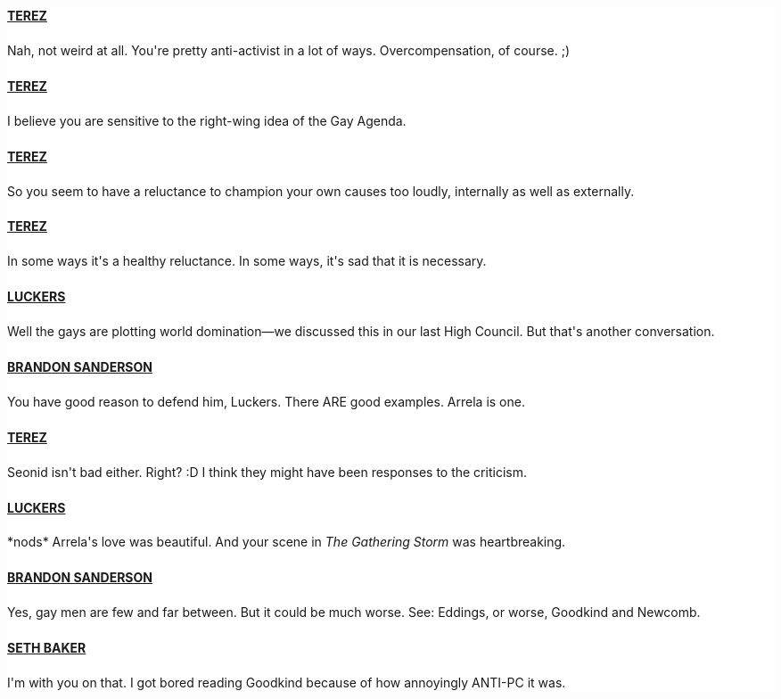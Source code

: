 #### [TEREZ](http://twitter.com/Terez27/status/49662039836200961)

Nah, not weird at all. You're pretty anti-activist in a lot of ways. Overcompensation, of course. ;)

#### [TEREZ](http://twitter.com/Terez27/status/49662761445236738)

I believe you are sensitive to the right-wing idea of the Gay Agenda.

#### [TEREZ](http://twitter.com/Terez27/status/49662976466239488)

So you seem to have a reluctance to champion your own causes too loudly, internally as well as externally.

#### [TEREZ](http://twitter.com/Terez27/status/49663171618803712)

In some ways it's a healthy reluctance. In some ways, it's sad that it is necessary.

#### [LUCKERS](http://twitter.com/JamesLuckman/status/49663254355652609)

Well the gays are plotting world domination—we discussed this in our last High Council. But that's another conversation.

#### [BRANDON SANDERSON](http://twitter.com/BrandSanderson/status/49664077487808513)

You have good reason to defend him, Luckers. There ARE good examples. Arrela is one.

#### [TEREZ](http://twitter.com/Terez27/status/49664373249150976)

Seonid isn't bad either. Right? :D I think they might have been responses to the criticism.

#### [LUCKERS](http://twitter.com/JamesLuckman/status/49664392115142657)

\*nods\* Arrela's love was beautiful. And your scene in
*The Gathering Storm*
was heartbreaking.

#### [BRANDON SANDERSON](http://twitter.com/BrandSanderson/status/49664528782340096)

Yes, gay men are few and far between. But it could be much worse. See: Eddings, or worse, Goodkind and Newcomb.

#### [SETH BAKER](http://twitter.com/sethbaker/status/49665135438069760)

I'm with you on that. I got bored reading Goodkind because of how annoyingly ANTI-PC it was.
